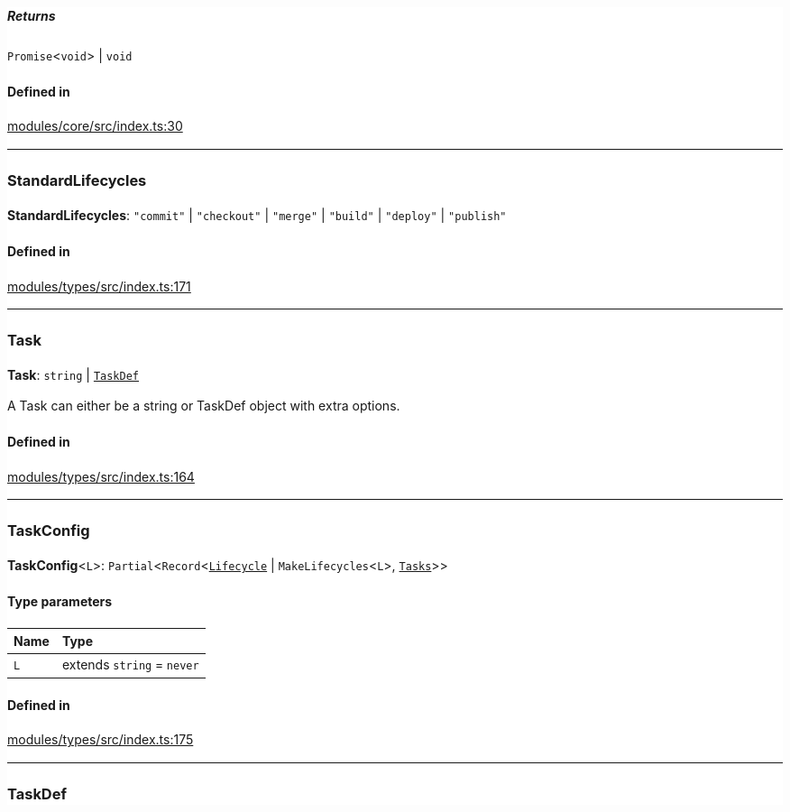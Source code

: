##### Returns

`Promise`<`void`\> \| `void`

#### Defined in

[modules/core/src/index.ts:30](https://github.com/paularmstrong/onerepo/blob/main/modules/core/src/index.ts#L30)

---

### StandardLifecycles

**StandardLifecycles**: `"commit"` \| `"checkout"` \| `"merge"` \| `"build"` \| `"deploy"` \| `"publish"`

#### Defined in

[modules/types/src/index.ts:171](https://github.com/paularmstrong/onerepo/blob/main/modules/types/src/index.ts#L171)

---

### Task

**Task**: `string` \| [`TaskDef`](/docs/core/api/public/#taskdef)

A Task can either be a string or TaskDef object with extra options.

#### Defined in

[modules/types/src/index.ts:164](https://github.com/paularmstrong/onerepo/blob/main/modules/types/src/index.ts#L164)

---

### TaskConfig

**TaskConfig**<`L`\>: `Partial`<`Record`<[`Lifecycle`](/docs/core/api/public/#lifecycle) \| `MakeLifecycles`<`L`\>, [`Tasks`](/docs/core/api/public/#tasks)\>\>

#### Type parameters

| Name | Type                       |
| :--- | :------------------------- |
| `L`  | extends `string` = `never` |

#### Defined in

[modules/types/src/index.ts:175](https://github.com/paularmstrong/onerepo/blob/main/modules/types/src/index.ts#L175)

---

### TaskDef
